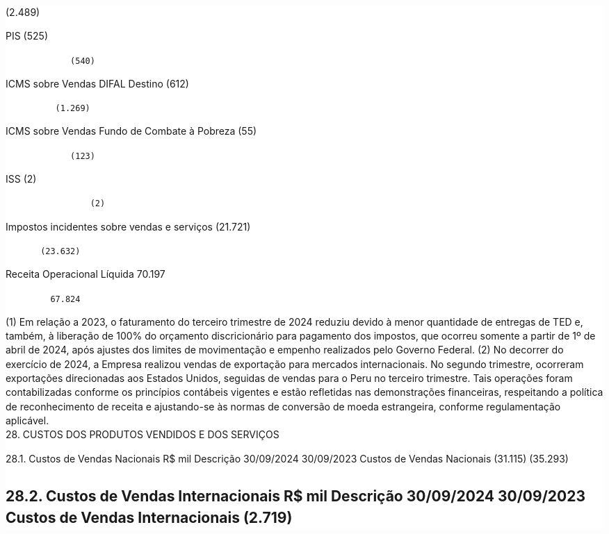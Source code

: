 (2.489)
              
PIS
(525)
                  
                 (540)
ICMS sobre Vendas DIFAL Destino
(612)
                  
              (1.269)
 ICMS sobre Vendas Fundo de Combate à Pobreza
(55)
                   
                 (123)
 ISS
(2)
                     
                     (2)
Impostos incidentes sobre vendas e serviços
(21.721)
            
           (23.632)
Receita Operacional Líquida
70.197
             
             67.824 
(1) Em relação a 2023, o faturamento do terceiro trimestre de 2024 reduziu devido à menor quantidade de entregas de TED e, também, à liberação de 100% do 
orçamento discricionário para pagamento dos impostos, que ocorreu somente a partir de 1º de abril de 2024, após ajustes dos limites de movimentação e empenho 
realizados pelo Governo Federal. 
(2) No decorrer do exercício de 2024, a Empresa realizou vendas de exportação para mercados internacionais. No segundo trimestre, ocorreram exportações 
direcionadas aos Estados Unidos, seguidas de vendas para o Peru no terceiro trimestre. Tais operações foram contabilizadas conforme os princípios contábeis vigentes 
e estão refletidas nas demonstrações financeiras, respeitando a política de reconhecimento de receita e ajustando-se às normas de conversão de moeda estrangeira, 
conforme regulamentação aplicável.  
28. CUSTOS DOS PRODUTOS VENDIDOS E DOS SERVIÇOS 
 
28.1. Custos de Vendas Nacionais 
                                                                                                                                                                    R$ mil 
Descrição
30/09/2024
30/09/2023
Custos de Vendas Nacionais
                  (31.115)
(35.293)
                
 
 
28.2. Custos de Vendas Internacionais 
                                                                                                                                                                                  R$ mil 
Descrição
30/09/2024
30/09/2023
Custos de Vendas Internacionais
                    (2.719)
-
                      